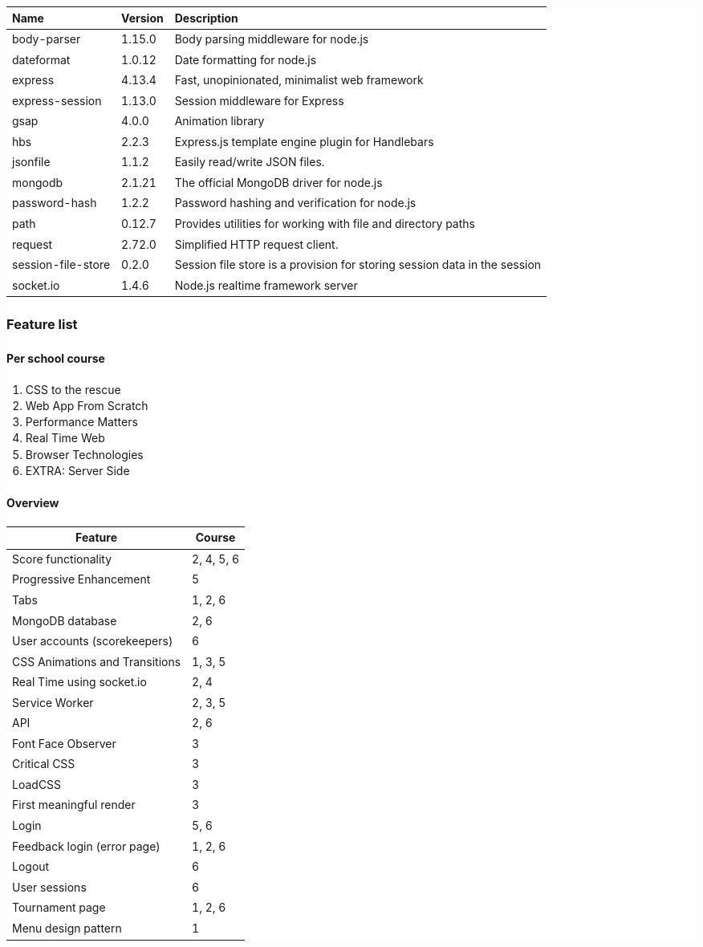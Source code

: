 Name                 | Version | Description
:------------------- | :------ | :----------
body-parser          | 1.15.0  | Body parsing middleware for node.js
dateformat        	 | 1.0.12  | Date formatting for node.js
express              | 4.13.4  | Fast, unopinionated, minimalist web framework
express-session      | 1.13.0  | Session middleware for Express
gsap 				 	 | 4.0.0   | Animation library
hbs      			 	 | 2.2.3   | Express.js template engine plugin for Handlebars
jsonfile             | 1.1.2   | Easily read/write JSON files.
mongodb              | 2.1.21  | The official MongoDB driver for node.js
password-hash        | 1.2.2   | Password hashing and verification for node.js
path          		 | 0.12.7  | Provides utilities for working with file and directory paths
request              | 2.72.0  | Simplified HTTP request client.
session-file-store   | 0.2.0   | Session file store is a provision for storing session data in the session
socket.io            | 1.4.6   | Node.js realtime framework server

### Feature list

#### Per school course
1. CSS to the rescue
2. Web App From Scratch
3. Performance Matters
4. Real Time Web
5. Browser Technologies
6. EXTRA: Server Side

#### Overview
| Feature                           | Course        |
| --------------------------------- | ------------- |
| Score functionality               | 2, 4, 5, 6    |
| Progressive Enhancement           | 5             |
| Tabs                              | 1, 2, 6       |
| MongoDB database                  | 2, 6          |
| User accounts (scorekeepers)      | 6             |
| CSS Animations and Transitions    | 1, 3, 5       |
| Real Time using socket.io         | 2, 4          |
| Service Worker                    | 2, 3, 5       |
| API                               | 2, 6          |
| Font Face Observer                | 3             |
| Critical CSS                      | 3             |
| LoadCSS                           | 3             |
| First meaningful render           | 3             |
| Login                             | 5, 6          |
| Feedback login (error page)       | 1, 2, 6       |
| Logout                            | 6             |
| User sessions                     | 6             |
| Tournament page                   | 1, 2, 6       |
| Menu design pattern               | 1             |